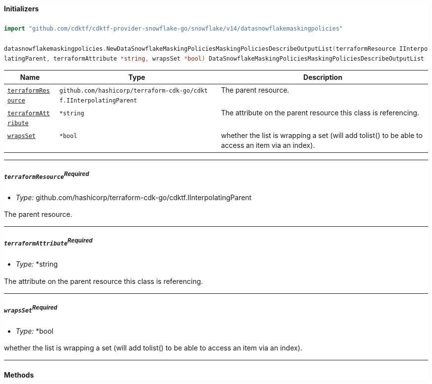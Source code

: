 #### Initializers <a name="Initializers" id="@cdktf/provider-snowflake.dataSnowflakeMaskingPolicies.DataSnowflakeMaskingPoliciesMaskingPoliciesDescribeOutputList.Initializer"></a>

```go
import "github.com/cdktf/cdktf-provider-snowflake-go/snowflake/v14/datasnowflakemaskingpolicies"

datasnowflakemaskingpolicies.NewDataSnowflakeMaskingPoliciesMaskingPoliciesDescribeOutputList(terraformResource IInterpolatingParent, terraformAttribute *string, wrapsSet *bool) DataSnowflakeMaskingPoliciesMaskingPoliciesDescribeOutputList
```

| **Name** | **Type** | **Description** |
| --- | --- | --- |
| <code><a href="#@cdktf/provider-snowflake.dataSnowflakeMaskingPolicies.DataSnowflakeMaskingPoliciesMaskingPoliciesDescribeOutputList.Initializer.parameter.terraformResource">terraformResource</a></code> | <code>github.com/hashicorp/terraform-cdk-go/cdktf.IInterpolatingParent</code> | The parent resource. |
| <code><a href="#@cdktf/provider-snowflake.dataSnowflakeMaskingPolicies.DataSnowflakeMaskingPoliciesMaskingPoliciesDescribeOutputList.Initializer.parameter.terraformAttribute">terraformAttribute</a></code> | <code>*string</code> | The attribute on the parent resource this class is referencing. |
| <code><a href="#@cdktf/provider-snowflake.dataSnowflakeMaskingPolicies.DataSnowflakeMaskingPoliciesMaskingPoliciesDescribeOutputList.Initializer.parameter.wrapsSet">wrapsSet</a></code> | <code>*bool</code> | whether the list is wrapping a set (will add tolist() to be able to access an item via an index). |

---

##### `terraformResource`<sup>Required</sup> <a name="terraformResource" id="@cdktf/provider-snowflake.dataSnowflakeMaskingPolicies.DataSnowflakeMaskingPoliciesMaskingPoliciesDescribeOutputList.Initializer.parameter.terraformResource"></a>

- *Type:* github.com/hashicorp/terraform-cdk-go/cdktf.IInterpolatingParent

The parent resource.

---

##### `terraformAttribute`<sup>Required</sup> <a name="terraformAttribute" id="@cdktf/provider-snowflake.dataSnowflakeMaskingPolicies.DataSnowflakeMaskingPoliciesMaskingPoliciesDescribeOutputList.Initializer.parameter.terraformAttribute"></a>

- *Type:* *string

The attribute on the parent resource this class is referencing.

---

##### `wrapsSet`<sup>Required</sup> <a name="wrapsSet" id="@cdktf/provider-snowflake.dataSnowflakeMaskingPolicies.DataSnowflakeMaskingPoliciesMaskingPoliciesDescribeOutputList.Initializer.parameter.wrapsSet"></a>

- *Type:* *bool

whether the list is wrapping a set (will add tolist() to be able to access an item via an index).

---

#### Methods <a name="Methods" id="Methods"></a>
